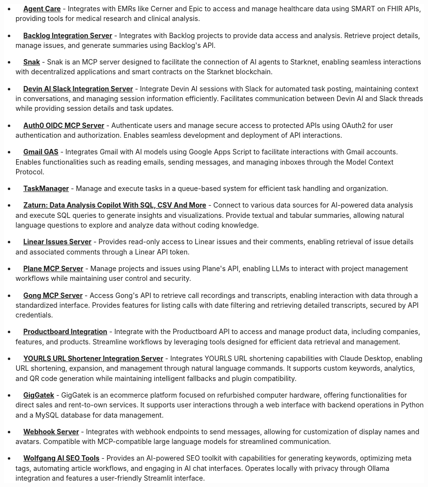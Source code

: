 - <img src="https://github.com/Kartha-AI.png?size=120" width="12px" height="12px" /> **[Agent Care](https://github.com/Kartha-AI/agentcare-mcp)** - Integrates with EMRs like Cerner and Epic to access and manage healthcare data using SMART on FHIR APIs, providing tools for medical research and clinical analysis.

- <img src="https://github.com/katsuhirohonda.png?size=120" width="12px" height="12px" /> **[Backlog Integration Server](https://github.com/katsuhirohonda/mcp-backlog-server)** - Integrates with Backlog projects to provide data access and analysis. Retrieve project details, manage issues, and generate summaries using Backlog's API.

- <img src="https://github.com/KasarLabs.png?size=120" width="12px" height="12px" /> **[Snak](https://github.com/KasarLabs/snak)** - Snak is an MCP server designed to facilitate the connection of AI agents to Starknet, enabling seamless interactions with decentralized applications and smart contracts on the Starknet blockchain.

- <img src="https://github.com/kazuph.png?size=120" width="12px" height="12px" /> **[Devin AI Slack Integration Server](https://github.com/kazuph/mcp-devin)** - Integrate Devin AI sessions with Slack for automated task posting, maintaining context in conversations, and managing session information efficiently. Facilitates communication between Devin AI and Slack threads while providing session details and task updates.

- <img src="https://github.com/moeki0.png?size=120" width="12px" height="12px" /> **[Auth0 OIDC MCP Server](https://github.com/moeki0/mcp-auth0-oidc)** - Authenticate users and manage secure access to protected APIs using OAuth2 for user authentication and authorization. Enables seamless development and deployment of API interactions.

- <img src="https://github.com/kazuph.png?size=120" width="12px" height="12px" /> **[Gmail GAS](https://github.com/kazuph/mcp-gmail-gas)** - Integrates Gmail with AI models using Google Apps Script to facilitate interactions with Gmail accounts. Enables functionalities such as reading emails, sending messages, and managing inboxes through the Model Context Protocol.

- <img src="https://github.com/kazuph.png?size=120" width="12px" height="12px" /> **[TaskManager](https://github.com/kazuph/mcp-taskmanager)** - Manage and execute tasks in a queue-based system for efficient task handling and organization.

- <img src="https://github.com/kdqed.png?size=120" width="12px" height="12px" /> **[Zaturn: Data Analysis Copilot With SQL, CSV And More](https://github.com/kdqed/zaturn)** - Connect to various data sources for AI-powered data analysis and execute SQL queries to generate insights and visualizations. Provide textual and tabular summaries, allowing natural language questions to explore and analyze data without coding knowledge.

- <img src="https://github.com/keegancsmith.png?size=120" width="12px" height="12px" /> **[Linear Issues Server](https://github.com/keegancsmith/linear-issues-mcp-server)** - Provides read-only access to Linear issues and their comments, enabling retrieval of issue details and associated comments through a Linear API token.

- <img src="https://github.com/kelvin6365.png?size=120" width="12px" height="12px" /> **[Plane MCP Server](https://github.com/kelvin6365/plane-mcp-server)** - Manage projects and issues using Plane's API, enabling LLMs to interact with project management workflows while maintaining user control and security.

- <img src="https://github.com/kenazk.png?size=120" width="12px" height="12px" /> **[Gong MCP Server](https://github.com/kenazk/gong-mcp)** - Access Gong's API to retrieve call recordings and transcripts, enabling interaction with data through a standardized interface. Provides features for listing calls with date filtering and retrieving detailed transcripts, secured by API credentials.

- <img src="https://github.com/kenjihikmatullah.png?size=120" width="12px" height="12px" /> **[Productboard Integration](https://github.com/kenjihikmatullah/productboard-mcp)** - Integrate with the Productboard API to access and manage product data, including companies, features, and products. Streamline workflows by leveraging tools designed for efficient data retrieval and management.

- <img src="https://github.com/kesslerio.png?size=120" width="12px" height="12px" /> **[YOURLS URL Shortener Integration Server](https://github.com/kesslerio/yourls-mcp)** - Integrates YOURLS URL shortening capabilities with Claude Desktop, enabling URL shortening, expansion, and management through natural language commands. It supports custom keywords, analytics, and QR code generation while maintaining intelligent fallbacks and plugin compatibility.

- <img src="https://github.com/null.png?size=120" width="12px" height="12px" /> **[GigGatek](https://github.com/KhryptorGraphics/giggatek)** - GigGatek is an ecommerce platform focused on refurbished computer hardware, offering functionalities for direct sales and rent-to-own services. It supports user interactions through a web interface with backend operations in Python and a MySQL database for data management.

- <img src="https://github.com/kevinwatt.png?size=120" width="12px" height="12px" /> **[Webhook Server](https://github.com/kevinwatt/mcp-webhook)** - Integrates with webhook endpoints to send messages, allowing for customization of display names and avatars. Compatible with MCP-compatible large language models for streamlined communication.

- <img src="https://github.com/KhuKhusokha.png?size=120" width="12px" height="12px" /> **[Wolfgang AI SEO Tools](https://github.com/KhuKhusokha/wolf)** - Provides an AI-powered SEO toolkit with capabilities for generating keywords, optimizing meta tags, automating article workflows, and engaging in AI chat interfaces. Operates locally with privacy through Ollama integration and features a user-friendly Streamlit interface.
